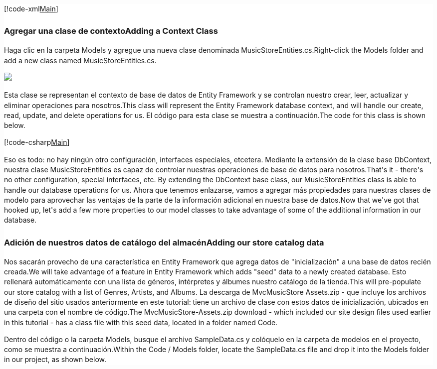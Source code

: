 [!code-xml[Main](mvc-music-store-part-4/samples/sample4.xml)]

### <a name="adding-a-context-class"></a><span data-ttu-id="0c6a5-136">Agregar una clase de contexto</span><span class="sxs-lookup"><span data-stu-id="0c6a5-136">Adding a Context Class</span></span>

<span data-ttu-id="0c6a5-137">Haga clic en la carpeta Models y agregue una nueva clase denominada MusicStoreEntities.cs.</span><span class="sxs-lookup"><span data-stu-id="0c6a5-137">Right-click the Models folder and add a new class named MusicStoreEntities.cs.</span></span>

![](mvc-music-store-part-4/_static/image3.png)

<span data-ttu-id="0c6a5-138">Esta clase se representan el contexto de base de datos de Entity Framework y se controlan nuestro crear, leer, actualizar y eliminar operaciones para nosotros.</span><span class="sxs-lookup"><span data-stu-id="0c6a5-138">This class will represent the Entity Framework database context, and will handle our create, read, update, and delete operations for us.</span></span> <span data-ttu-id="0c6a5-139">El código para esta clase se muestra a continuación.</span><span class="sxs-lookup"><span data-stu-id="0c6a5-139">The code for this class is shown below.</span></span>

[!code-csharp[Main](mvc-music-store-part-4/samples/sample5.cs)]

<span data-ttu-id="0c6a5-140">Eso es todo: no hay ningún otro configuración, interfaces especiales, etcetera. Mediante la extensión de la clase base DbContext, nuestra clase MusicStoreEntities es capaz de controlar nuestras operaciones de base de datos para nosotros.</span><span class="sxs-lookup"><span data-stu-id="0c6a5-140">That's it - there's no other configuration, special interfaces, etc. By extending the DbContext base class, our MusicStoreEntities class is able to handle our database operations for us.</span></span> <span data-ttu-id="0c6a5-141">Ahora que tenemos enlazarse, vamos a agregar más propiedades para nuestras clases de modelo para aprovechar las ventajas de la parte de la información adicional en nuestra base de datos.</span><span class="sxs-lookup"><span data-stu-id="0c6a5-141">Now that we've got that hooked up, let's add a few more properties to our model classes to take advantage of some of the additional information in our database.</span></span>

### <a name="adding-our-store-catalog-data"></a><span data-ttu-id="0c6a5-142">Adición de nuestros datos de catálogo del almacén</span><span class="sxs-lookup"><span data-stu-id="0c6a5-142">Adding our store catalog data</span></span>

<span data-ttu-id="0c6a5-143">Nos sacarán provecho de una característica en Entity Framework que agrega datos de "inicialización" a una base de datos recién creada.</span><span class="sxs-lookup"><span data-stu-id="0c6a5-143">We will take advantage of a feature in Entity Framework which adds "seed" data to a newly created database.</span></span> <span data-ttu-id="0c6a5-144">Esto rellenará automáticamente con una lista de géneros, intérpretes y álbumes nuestro catálogo de la tienda.</span><span class="sxs-lookup"><span data-stu-id="0c6a5-144">This will pre-populate our store catalog with a list of Genres, Artists, and Albums.</span></span> <span data-ttu-id="0c6a5-145">La descarga de MvcMusicStore Assets.zip - que incluye los archivos de diseño del sitio usados anteriormente en este tutorial: tiene un archivo de clase con estos datos de inicialización, ubicados en una carpeta con el nombre de código.</span><span class="sxs-lookup"><span data-stu-id="0c6a5-145">The MvcMusicStore-Assets.zip download - which included our site design files used earlier in this tutorial - has a class file with this seed data, located in a folder named Code.</span></span>

<span data-ttu-id="0c6a5-146">Dentro del código o la carpeta Models, busque el archivo SampleData.cs y colóquelo en la carpeta de modelos en el proyecto, como se muestra a continuación.</span><span class="sxs-lookup"><span data-stu-id="0c6a5-146">Within the Code / Models folder, locate the SampleData.cs file and drop it into the Models folder in our project, as shown below.</span></span>
